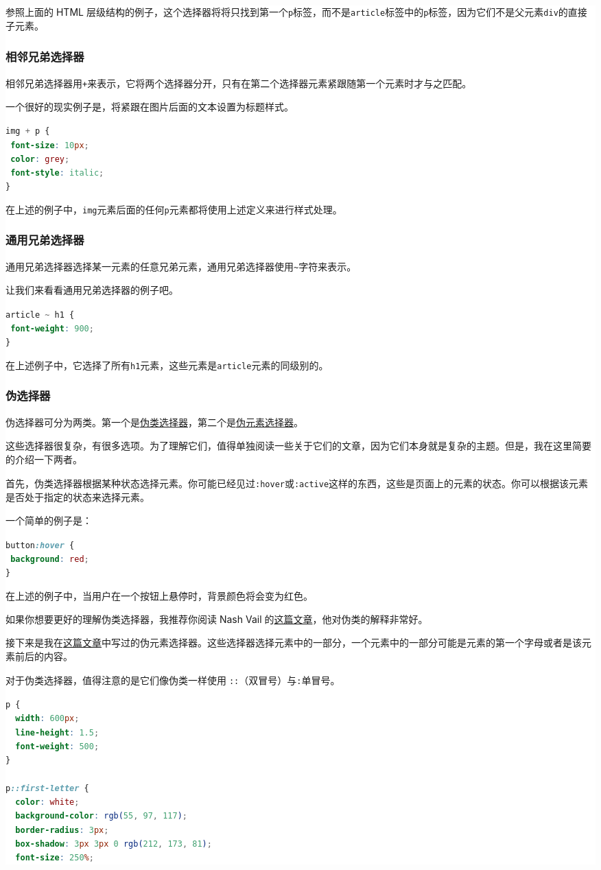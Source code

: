 参照上面的 HTML 层级结构的例子，这个选择器将将只找到第一个`p`标签，而不是`article`标签中的`p`标签，因为它们不是父元素`div`的直接子元素。

### 相邻兄弟选择器

相邻兄弟选择器用`+`来表示，它将两个选择器分开，只有在第二个选择器元素紧跟随第一个元素时才与之匹配。

一个很好的现实例子是，将紧跟在图片后面的文本设置为标题样式。

```css
img + p {
 font-size: 10px;
 color: grey;
 font-style: italic;
}
```

在上述的例子中，`img`元素后面的任何`p`元素都将使用上述定义来进行样式处理。

### 通用兄弟选择器

通用兄弟选择器选择某一元素的任意兄弟元素，通用兄弟选择器使用`~`字符来表示。

让我们来看看通用兄弟选择器的例子吧。

```css
article ~ h1 {
 font-weight: 900;
}
```

在上述例子中，它选择了所有`h1`元素，这些元素是`article`元素的同级别的。

### 伪选择器

伪选择器可分为两类。第一个是[伪类选择器](https://developer.mozilla.org/en-US/docs/Web/CSS/Pseudo-classes)，第二个是[伪元素选择器](https://peterlunch.com/css-pseudo-elements/)。

这些选择器很复杂，有很多选项。为了理解它们，值得单独阅读一些关于它们的文章，因为它们本身就是复杂的主题。但是，我在这里简要的介绍一下两者。

首先，伪类选择器根据某种状态选择元素。你可能已经见过`:hover`或`:active`这样的东西，这些是页面上的元素的状态。你可以根据该元素是否处于指定的状态来选择元素。

一个简单的例子是：

```css
button:hover {
 background: red;
}
```

在上述的例子中，当用户在一个按钮上悬停时，背景颜色将会变为红色。

如果你想要更好的理解伪类选择器，我推荐你阅读 Nash Vail 的[这篇文章](/news/explained-css-pseudo-classes-cef3c3177361/)，他对伪类的解释非常好。

接下来是我在[这篇文章](https://peterlunch.com/css-pseudo-elements/)中写过的伪元素选择器。这些选择器选择元素中的一部分，一个元素中的一部分可能是元素的第一个字母或者是该元素前后的内容。

对于伪类选择器，值得注意的是它们像伪类一样使用 `::`（双冒号）与`:`单冒号。

```CSS
p {
  width: 600px;
  line-height: 1.5;
  font-weight: 500;
}

p::first-letter {
  color: white;
  background-color: rgb(55, 97, 117);
  border-radius: 3px;
  box-shadow: 3px 3px 0 rgb(212, 173, 81);
  font-size: 250%;
```